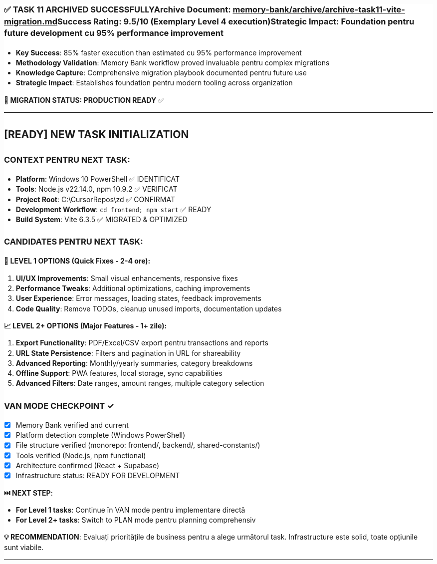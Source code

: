 ### ✅ TASK 11 ARCHIVED SUCCESSFULLY**Archive Document**: [memory-bank/archive/archive-task11-vite-migration.md](archive/archive-task11-vite-migration.md)**Success Rating**: 9.5/10 (Exemplary Level 4 execution)**Strategic Impact**: Foundation pentru future development cu 95% performance improvement
- **Key Success**: 85% faster execution than estimated cu 95% performance improvement
- **Methodology Validation**: Memory Bank workflow proved invaluable pentru complex migrations
- **Knowledge Capture**: Comprehensive migration playbook documented pentru future use
- **Strategic Impact**: Establishes foundation pentru modern tooling across organization

**🎯 MIGRATION STATUS: PRODUCTION READY** ✅

---

## [READY] NEW TASK INITIALIZATION 

### CONTEXT PENTRU NEXT TASK:
- **Platform**: Windows 10 PowerShell ✅ IDENTIFICAT
- **Tools**: Node.js v22.14.0, npm 10.9.2 ✅ VERIFICAT  
- **Project Root**: C:\CursorRepos\zd ✅ CONFIRMAT
- **Development Workflow**: `cd frontend; npm start` ✅ READY
- **Build System**: Vite 6.3.5 ✅ MIGRATED & OPTIMIZED

### CANDIDATES PENTRU NEXT TASK:

**🎯 LEVEL 1 OPTIONS (Quick Fixes - 2-4 ore):**
1. **UI/UX Improvements**: Small visual enhancements, responsive fixes
2. **Performance Tweaks**: Additional optimizations, caching improvements  
3. **User Experience**: Error messages, loading states, feedback improvements
4. **Code Quality**: Remove TODOs, cleanup unused imports, documentation updates

**📈 LEVEL 2+ OPTIONS (Major Features - 1+ zile):**
1. **Export Functionality**: PDF/Excel/CSV export pentru transactions and reports
2. **URL State Persistence**: Filters and pagination in URL for shareability
3. **Advanced Reporting**: Monthly/yearly summaries, category breakdowns
4. **Offline Support**: PWA features, local storage, sync capabilities
5. **Advanced Filters**: Date ranges, amount ranges, multiple category selection

### VAN MODE CHECKPOINT ✓
- [x] Memory Bank verified and current
- [x] Platform detection complete (Windows PowerShell)
- [x] File structure verified (monorepo: frontend/, backend/, shared-constants/)
- [x] Tools verified (Node.js, npm functional)
- [x] Architecture confirmed (React + Supabase)
- [x] Infrastructure status: READY FOR DEVELOPMENT

**⏭️ NEXT STEP**: 
- **For Level 1 tasks**: Continue în VAN mode pentru implementare directă
- **For Level 2+ tasks**: Switch to PLAN mode pentru planning comprehensiv

**💡 RECOMMENDATION**: 
Evaluați prioritățile de business pentru a alege următorul task. Infrastructure este solid, toate opțiunile sunt viabile.

---